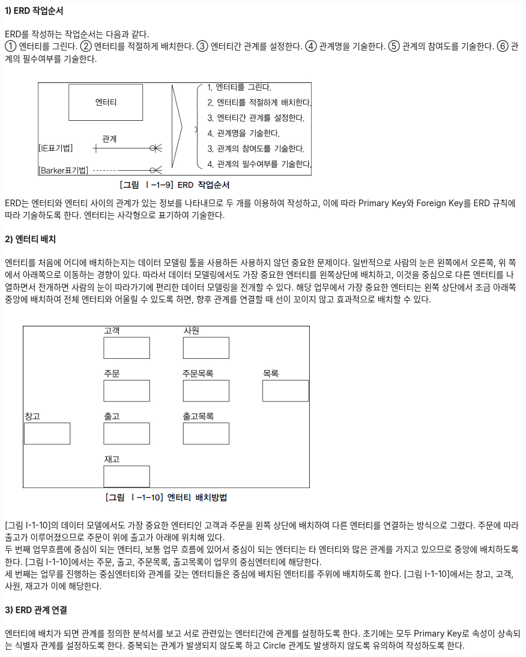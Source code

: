 #### 1) ERD 작업순서
ERD를 작성하는 작업순서는 다음과 같다.<br>
① 엔터티를 그린다. ② 엔터티를 적절하게 배치한다. ③ 엔터티간 관계를 설정한다. ④ 관계명을 기술한다. ⑤ 관계의 참여도를 기술한다. ⑥ 관계의 필수여부를 기술한다.<br>

![그림 I-1-9](/images_files/SQL_017.jpg)<br>
ERD는 엔터티와 엔터티 사이의 관계가 있는 정보를 나타내므로 두 개를 이용하여 작성하고, 이에 따라 Primary Key와 Foreign Key를 ERD 규칙에 따라 기술하도록 한다. 엔터티는 사각형으로 표기하여 기술한다.

#### 2) 엔터티 배치
엔터티를 처음에 어디에 배치하는지는 데이터 모델링 툴을 사용하든 사용하지 않던 중요한 문제이다. 일반적으로 사람의 눈은 왼쪽에서 오른쪽, 위 쪽에서 아래쪽으로 이동하는 경향이 있다. 따라서 데이터 모델링에서도 가장 중요한 엔터티를 왼쪽상단에 배치하고, 이것을 중심으로 다른 엔터티를 나열하면서 전개하면 사람의 눈이 따라가기에 편리한 데이터 모델링을 전개할 수 있다. 해당 업무에서 가장 중요한 엔터티는 왼쪽 상단에서 조금 아래쪽 중앙에 배치하여 전체 엔터티와 어울릴 수 있도록 하면, 향후 관계를 연결할 때 선이 꼬이지 않고 효과적으로 배치할 수 있다.<br>

![그림 I-1-10](/images_files/SQL_018.jpg)

[그림 Ⅰ-1-10]의 데이터 모델에서도 가장 중요한 엔터티인 고객과 주문을 왼쪽 상단에 배치하여 다른 엔터티를 연결하는 방식으로 그렸다. 주문에 따라 출고가 이루어졌으므로 주문이 위에 출고가 아래에 위치해 있다.<br>
두 번째 업무흐름에 중심이 되는 엔터티, 보통 업무 흐름에 있어서 중심이 되는 엔터티는 타 엔터티와 많은 관계를 가지고 있으므로 중앙에 배치하도록 한다. [그림 Ⅰ-1-10]에서는 주문, 출고, 주문목록, 출고목록이 업무의 중심엔터티에 해당한다.<br>
세 번째는 업무를 진행하는 중심엔터티와 관계를 갖는 엔터티들은 중심에 배치된 엔터티를 주위에 배치하도록 한다. [그림 Ⅰ-1-10]에서는 창고, 고객, 사원, 재고가 이에 해당한다.

#### 3) ERD 관계 연결
엔터티에 배치가 되면 관계를 정의한 분석서를 보고 서로 관련있는 엔터티간에 관계를 설정하도록 한다. 초기에는 모두 Primary Key로 속성이 상속되는 식별자 관계를 설정하도록 한다. 중복되는 관계가 발생되지 않도록 하고 Circle 관계도 발생하지 않도록 유의하여 작성하도록 한다.<br>
